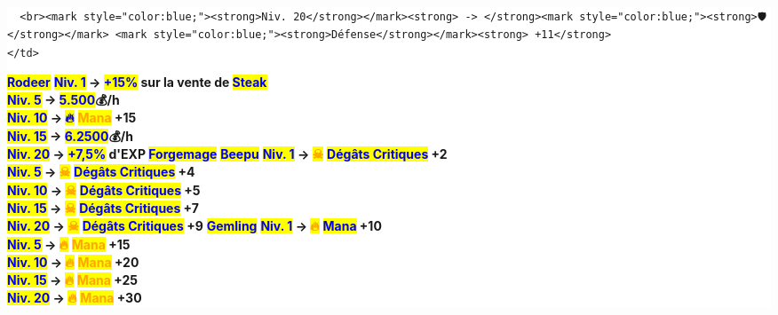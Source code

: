       <br><mark style="color:blue;"><strong>Niv. 20</strong></mark><strong> -> </strong><mark style="color:blue;"><strong>🛡</strong></mark> <mark style="color:blue;"><strong>Défense</strong></mark><strong> +11</strong>
    </td>
  </tr>

  <tr>
    <td align="center"><mark style="color:blue;"><strong>Rodeer</strong></mark></td>
    <td>
      <mark style="color:blue;"><strong>Niv. 1</strong></mark><strong> -> </strong><mark style="color:blue;"><strong>+15%</strong></mark><strong> sur la vente de </strong><mark style="color:blue;"><strong>Steak</strong></mark>
      <br><mark style="color:blue;"><strong>Niv. 5</strong></mark><strong> -> </strong><mark style="color:blue;"><strong>5.500</strong></mark><strong>💰/h</strong>
      <br><mark style="color:blue;"><strong>Niv. 10</strong></mark><strong> -> </strong><mark style="color:blue;"><strong>🔥</strong></mark> <mark style="color:orange;"><strong>Mana</strong></mark><strong> +15</strong>
      <br><mark style="color:blue;"><strong>Niv. 15</strong></mark><strong> -> </strong><mark style="color:blue;"><strong>6.2500</strong></mark><strong>💰/h</strong>
      <br><mark style="color:blue;"><strong>Niv. 20</strong></mark><strong> -> </strong><mark style="color:blue;"><strong>+7,5%</strong></mark><strong> d'EXP </strong><mark style="color:blue;"><strong>Forgemage</strong></mark>
    </td>
  </tr>

  <tr>
    <td align="center"><mark style="color:blue;"><strong>Beepu</strong></mark></td>
    <td>
      <mark style="color:blue;"><strong>Niv. 1</strong></mark><strong> -> </strong><mark style="color:orange;"><strong>☠</strong></mark> <mark style="color:blue;"><strong>Dégâts Critiques</strong></mark><strong> +2</strong>
      <br><mark style="color:blue;"><strong>Niv. 5</strong></mark><strong> -> </strong><mark style="color:orange;"><strong>☠</strong></mark> <mark style="color:blue;"><strong>Dégâts Critiques</strong></mark><strong> +4</strong>
      <br><mark style="color:blue;"><strong>Niv. 10</strong></mark><strong> -> </strong><mark style="color:orange;"><strong>☠</strong></mark> <mark style="color:blue;"><strong>Dégâts Critiques</strong></mark><strong> +5</strong>
      <br><mark style="color:blue;"><strong>Niv. 15</strong></mark><strong> -> </strong><mark style="color:orange;"><strong>☠</strong></mark> <mark style="color:blue;"><strong>Dégâts Critiques</strong></mark><strong> +7</strong>
      <br><mark style="color:blue;"><strong>Niv. 20</strong></mark><strong> -> </strong><mark style="color:orange;"><strong>☠</strong></mark> <mark style="color:blue;"><strong>Dégâts Critiques</strong></mark><strong> +9</strong>
    </td>
  </tr>

  <tr>
    <td align="center"><mark style="color:blue;"><strong>Gemling</strong></mark></td>
    <td>
      <mark style="color:blue;"><strong>Niv. 1</strong></mark><strong> -> </strong><mark style="color:orange;"><strong>🔥</strong></mark> <mark style="color:blue;"><strong>Mana</strong></mark><strong> +10</strong>
      <br><mark style="color:blue;"><strong>Niv. 5</strong></mark><strong> -> </strong><mark style="color:orange;"><strong>🔥</strong></mark> <mark style="color:orange;"><strong>Mana</strong></mark><strong> +15</strong>
      <br><mark style="color:blue;"><strong>Niv. 10</strong></mark><strong> -> </strong><mark style="color:orange;"><strong>🔥</strong></mark> <mark style="color:orange;"><strong>Mana</strong></mark><strong> +20</strong>
      <br><mark style="color:blue;"><strong>Niv. 15</strong></mark><strong> -> </strong><mark style="color:orange;"><strong>🔥</strong></mark> <mark style="color:orange;"><strong>Mana</strong></mark><strong> +25</strong>
      <br><mark style="color:blue;"><strong>Niv. 20</strong></mark><strong> -> </strong><mark style="color:orange;"><strong>🔥</strong></mark> <mark style="color:orange;"><strong>Mana</strong></mark><strong> +30</strong>
    </td>